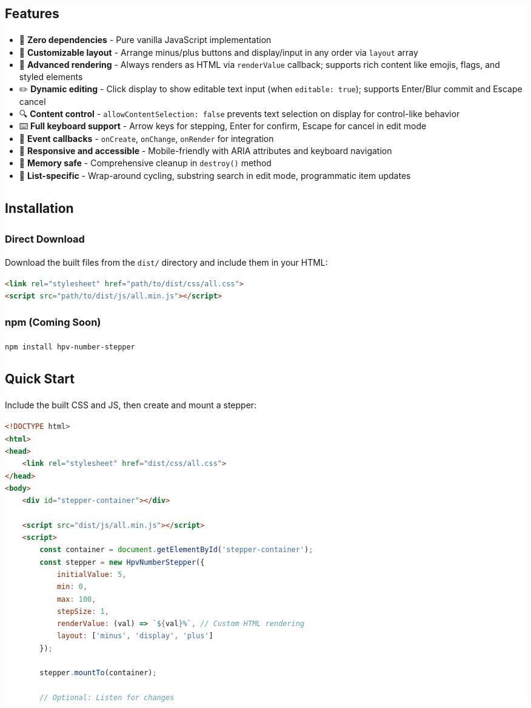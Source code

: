 ## Features

- 🚀 **Zero dependencies** - Pure vanilla JavaScript implementation
- 🎨 **Customizable layout** - Arrange minus/plus buttons and display/input in any order via `layout` array
- 🔢 **Advanced rendering** - Always renders as HTML via `renderValue` callback; supports rich content like emojis, flags, and styled elements
- ✏️ **Dynamic editing** - Click display to show editable text input (when `editable: true`); supports Enter/Blur commit and Escape cancel
- 🔍 **Content control** - `allowContentSelection: false` prevents text selection on display for control-like behavior
- ⌨️ **Full keyboard support** - Arrow keys for stepping, Enter for confirm, Escape for cancel in edit mode
- 🎯 **Event callbacks** - `onCreate`, `onChange`, `onRender` for integration
- 📱 **Responsive and accessible** - Mobile-friendly with ARIA attributes and keyboard navigation
- 🧹 **Memory safe** - Comprehensive cleanup in `destroy()` method
- 🔄 **List-specific** - Wrap-around cycling, substring search in edit mode, programmatic item updates

## Installation

### Direct Download

Download the built files from the `dist/` directory and include them in your HTML:

```html
<link rel="stylesheet" href="path/to/dist/css/all.css">
<script src="path/to/dist/js/all.min.js"></script>
```

### npm (Coming Soon)

```bash
npm install hpv-number-stepper
```

## Quick Start

Include the built CSS and JS, then create and mount a stepper:

```html
<!DOCTYPE html>
<html>
<head>
    <link rel="stylesheet" href="dist/css/all.css">
</head>
<body>
    <div id="stepper-container"></div>
    
    <script src="dist/js/all.min.js"></script>
    <script>
        const container = document.getElementById('stepper-container');
        const stepper = new HpvNumberStepper({
            initialValue: 5,
            min: 0,
            max: 100,
            stepSize: 1,
            renderValue: (val) => `${val}%`, // Custom HTML rendering
            layout: ['minus', 'display', 'plus']
        });
        
        stepper.mountTo(container);
        
        // Optional: Listen for changes
```